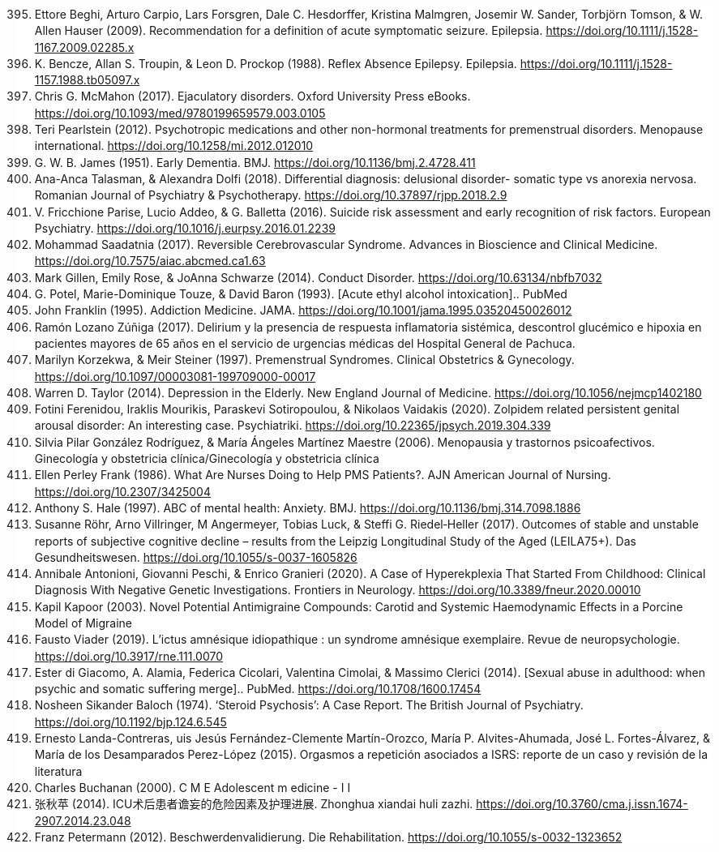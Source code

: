 395. Ettore Beghi, Arturo Carpio, Lars Forsgren, Dale C. Hesdorffer, Kristina Malmgren, Josemir W. Sander, Torbjörn Tomson, & W. Allen Hauser (2009). Recommendation for a definition of acute symptomatic seizure. Epilepsia. https://doi.org/10.1111/j.1528-1167.2009.02285.x
396. K. Bencze, Allan S. Troupin, & Leon D. Prockop (1988). Reflex Absence Epilepsy. Epilepsia. https://doi.org/10.1111/j.1528-1157.1988.tb05097.x
397. Chris G. McMahon (2017). Ejaculatory disorders. Oxford University Press eBooks. https://doi.org/10.1093/med/9780199659579.003.0105
398. Teri Pearlstein (2012). Psychotropic medications and other non-hormonal treatments for premenstrual disorders. Menopause international. https://doi.org/10.1258/mi.2012.012010
399. G. W. B. James (1951). Early Dementia. BMJ. https://doi.org/10.1136/bmj.2.4728.411
400. Ana-Anca Talasman, & Alexandra Dolfi (2018). Differential diagnosis: delusional disorder- somatic type vs anorexia nervosa. Romanian Journal of Psychiatry & Psychotherapy. https://doi.org/10.37897/rjpp.2018.2.9
401. V. Fricchione Parise, Lucio Addeo, & G. Balletta (2016). Suicide risk assessment and early recognition of risk factors. European Psychiatry. https://doi.org/10.1016/j.eurpsy.2016.01.2239
402. Mohammad Saadatnia (2017). Reversible Cerebrovascular Syndrome. Advances in Bioscience and Clinical Medicine. https://doi.org/10.7575/aiac.abcmed.ca1.63
403. Mark Gillen, Emily Rose, & JoAnna Schwarze (2014). Conduct Disorder. https://doi.org/10.63134/nbfb7032
404. G. Potel, Marie-Dominique Touze, & David Baron (1993). [Acute ethyl alcohol intoxication].. PubMed
405. John Franklin (1995). Addiction Medicine. JAMA. https://doi.org/10.1001/jama.1995.03520450026012
406. Ramón Lozano Zúñiga (2017). Delirium y la presencia de respuesta inflamatoria sistémica, descontrol glucémico e hipoxia en pacientes mayores de 65 años en el servicio de urgencias médicas del Hospital General de Pachuca.
407. Marilyn Korzekwa, & Meir Steiner (1997). Premenstrual Syndromes. Clinical Obstetrics & Gynecology. https://doi.org/10.1097/00003081-199709000-00017
408. Warren D. Taylor (2014). Depression in the Elderly. New England Journal of Medicine. https://doi.org/10.1056/nejmcp1402180
409. Fotini Ferenidou, Iraklis Mourikis, Paraskevi Sotiropoulou, & Nikolaos Vaidakis (2020). Zolpidem related persistent genital arousal disorder: An interesting case. Psychiatriki. https://doi.org/10.22365/jpsych.2019.304.339
410. Silvia Pilar González Rodríguez, & María Ángeles Martínez Maestre (2006). Menopausia y trastornos psicoafectivos. Ginecología y obstetricia clínica/Ginecología y obstetricia clínica
411. Ellen Perley Frank (1986). What Are Nurses Doing to Help PMS Patients?. AJN American Journal of Nursing. https://doi.org/10.2307/3425004
412. Anthony S. Hale (1997). ABC of mental health: Anxiety. BMJ. https://doi.org/10.1136/bmj.314.7098.1886
413. Susanne Röhr, Arno Villringer, M Angermeyer, Tobias Luck, & Steffi G. Riedel‐Heller (2017). Outcomes of stable and unstable reports of subjective cognitive decline – results from the Leipzig Longitudinal Study of the Aged (LEILA75+). Das Gesundheitswesen. https://doi.org/10.1055/s-0037-1605826
414. Annibale Antonioni, Giovanni Peschi, & Enrico Granieri (2020). A Case of Hyperekplexia That Started From Childhood: Clinical Diagnosis With Negative Genetic Investigations. Frontiers in Neurology. https://doi.org/10.3389/fneur.2020.00010
415. Kapil Kapoor (2003). Novel Potential Antimigraine Compounds: Carotid and Systemic Haemodynamic Effects in a Porcine Model of Migraine
416. Fausto Viader (2019). L’ictus amnésique idiopathique : un syndrome amnésique exemplaire. Revue de neuropsychologie. https://doi.org/10.3917/rne.111.0070
417. Ester di Giacomo, A. Alamia, Federica Cicolari, Valentina Cimolai, & Massimo Clerici (2014). [Sexual abuse in adulthood: when psychic and somatic suffering merge].. PubMed. https://doi.org/10.1708/1600.17454
418. Nosheen Sikander Baloch (1974). ‘Steroid Psychosis’: A Case Report. The British Journal of Psychiatry. https://doi.org/10.1192/bjp.124.6.545
419. Ernesto Landa-Contreras, uis Jesús Fernández-Clemente Martín-Orozco, María P. Alvites-Ahumada, José L. Fortes-Álvarez, & María de los Desamparados Perez-López (2015). Orgasmos a repetición asociados a ISRS: reporte de un caso y revisión de la literatura
420. Charles Buchanan (2000). C M E Adolescent m edicine - I I
421. 张秋苹 (2014). ICU术后患者谵妄的危险因素及护理进展. Zhonghua xiandai huli zazhi. https://doi.org/10.3760/cma.j.issn.1674-2907.2014.23.048
422. Franz Petermann (2012). Beschwerdenvalidierung. Die Rehabilitation. https://doi.org/10.1055/s-0032-1323652